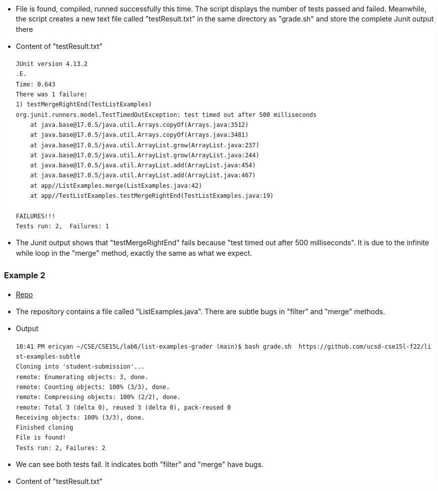 - File is found, compiled, runned successfully this time. The script displays the number of tests passed and failed. Meanwhile, the script creates a new text file called "testResult.txt" in the same directory as "grade.sh" and store the complete Junit output there

- Content of "testResult.txt"

    ```text
    JUnit version 4.13.2
    .E.
    Time: 0.643
    There was 1 failure:
    1) testMergeRightEnd(TestListExamples)
    org.junit.runners.model.TestTimedOutException: test timed out after 500 milliseconds
        at java.base@17.0.5/java.util.Arrays.copyOf(Arrays.java:3512)
        at java.base@17.0.5/java.util.Arrays.copyOf(Arrays.java:3481)
        at java.base@17.0.5/java.util.ArrayList.grow(ArrayList.java:237)
        at java.base@17.0.5/java.util.ArrayList.grow(ArrayList.java:244)
        at java.base@17.0.5/java.util.ArrayList.add(ArrayList.java:454)
        at java.base@17.0.5/java.util.ArrayList.add(ArrayList.java:467)
        at app//ListExamples.merge(ListExamples.java:42)
        at app//TestListExamples.testMergeRightEnd(TestListExamples.java:19)

    FAILURES!!!
    Tests run: 2,  Failures: 1
    ```

- The Junit output shows that "testMergeRightEnd" fails because "test timed out after 500 milliseconds". It is due to the infinite while loop in the "merge" method, exactly the same as what we expect.

### Example 2

- [Repo]( https://github.com/ucsd-cse15l-f22/list-examples-subtle)
- The repository contains a file called "ListExamples.java". There are subtle bugs in "filter" and "merge" methods.
- Output

    ```text
    10:41 PM ericyan ~/CSE/CSE15L/lab6/list-examples-grader (main)$ bash grade.sh  https://github.com/ucsd-cse15l-f22/list-examples-subtle
    Cloning into 'student-submission'...
    remote: Enumerating objects: 3, done.
    remote: Counting objects: 100% (3/3), done.
    remote: Compressing objects: 100% (2/2), done.
    remote: Total 3 (delta 0), reused 3 (delta 0), pack-reused 0
    Receiving objects: 100% (3/3), done.
    Finished cloning
    File is found!
    Tests run: 2, Failures: 2
    ```

- We can see both tests fail. It indicates both "filter" and "merge" have bugs.

- Content of "testResult.txt"
